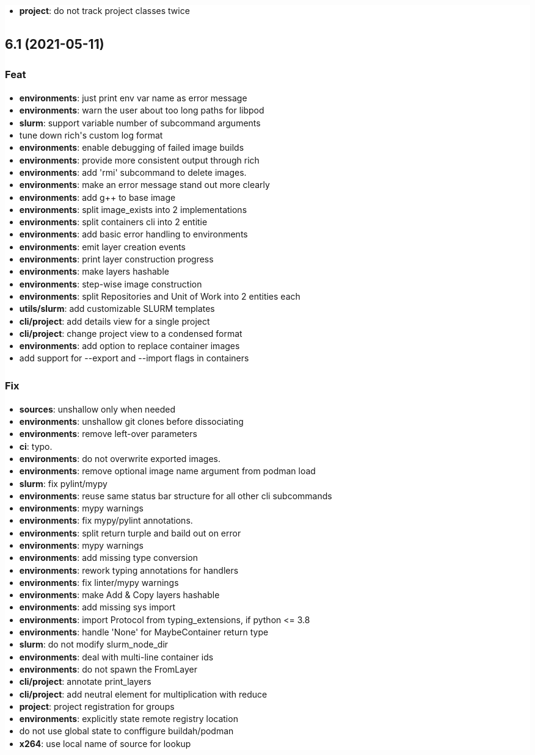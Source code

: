 - **project**: do not track project classes twice

## 6.1 (2021-05-11)

### Feat

- **environments**: just print env var name as error message
- **environments**: warn the user about too long paths for libpod
- **slurm**: support variable number of subcommand arguments
- tune down rich's custom log format
- **environments**: enable debugging of failed image builds
- **environments**: provide more consistent output through rich
- **environments**: add 'rmi' subcommand to delete images.
- **environments**: make an error message stand out more clearly
- **environments**: add g++ to base image
- **environments**: split image_exists into 2 implementations
- **environments**: split containers cli into 2 entitie
- **environments**: add basic error handling to environments
- **environments**: emit layer creation events
- **environments**: print layer construction progress
- **environments**: make layers hashable
- **environments**: step-wise image construction
- **environments**: split Repositories and Unit of Work into 2 entities each
- **utils/slurm**: add customizable SLURM templates
- **cli/project**: add details view for a single project
- **cli/project**: change project view to a condensed format
- **environments**: add option to replace container images
- add support for --export and --import flags in containers

### Fix

- **sources**: unshallow only when needed
- **environments**: unshallow git clones before dissociating
- **environments**: remove left-over parameters
- **ci**: typo.
- **environments**: do not overwrite exported images.
- **environments**: remove optional image name argument from podman load
- **slurm**: fix pylint/mypy
- **environments**: reuse same status bar structure for all other cli subcommands
- **environments**: mypy warnings
- **environments**: fix mypy/pylint annotations.
- **environments**: split return turple and baild out on error
- **environments**: mypy warnings
- **environments**: add missing type conversion
- **environments**: rework typing annotations for handlers
- **environments**: fix linter/mypy warnings
- **environments**: make Add & Copy layers hashable
- **environments**: add missing sys import
- **environments**: import Protocol from typing_extensions, if python <= 3.8
- **environments**: handle 'None' for MaybeContainer return type
- **slurm**: do not modify slurm_node_dir
- **environments**: deal with multi-line container ids
- **environments**: do not spawn the FromLayer
- **cli/project**: annotate print_layers
- **cli/project**: add neutral element for multiplication with reduce
- **project**: project registration for groups
- **environments**: explicitly state remote registry location
- do not use global state to conffigure buildah/podman
- **x264**: use local name of source for lookup
